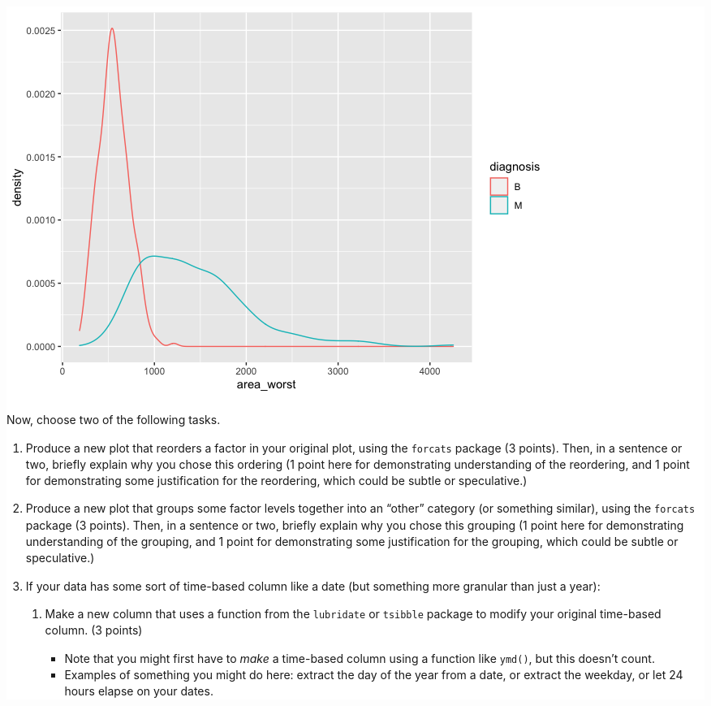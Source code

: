 ![](milestone2_files/figure-gfm/unnamed-chunk-7-2.png)



Now, choose two of the following tasks.

1.  Produce a new plot that reorders a factor in your original plot,
    using the `forcats` package (3 points). Then, in a sentence or two,
    briefly explain why you chose this ordering (1 point here for
    demonstrating understanding of the reordering, and 1 point for
    demonstrating some justification for the reordering, which could be
    subtle or speculative.)

2.  Produce a new plot that groups some factor levels together into an
    “other” category (or something similar), using the `forcats` package
    (3 points). Then, in a sentence or two, briefly explain why you
    chose this grouping (1 point here for demonstrating understanding of
    the grouping, and 1 point for demonstrating some justification for
    the grouping, which could be subtle or speculative.)

3.  If your data has some sort of time-based column like a date (but
    something more granular than just a year):

    1.  Make a new column that uses a function from the `lubridate` or
        `tsibble` package to modify your original time-based column. (3
        points)

        -   Note that you might first have to *make* a time-based column
            using a function like `ymd()`, but this doesn’t count.
        -   Examples of something you might do here: extract the day of
            the year from a date, or extract the weekday, or let 24
            hours elapse on your dates.
